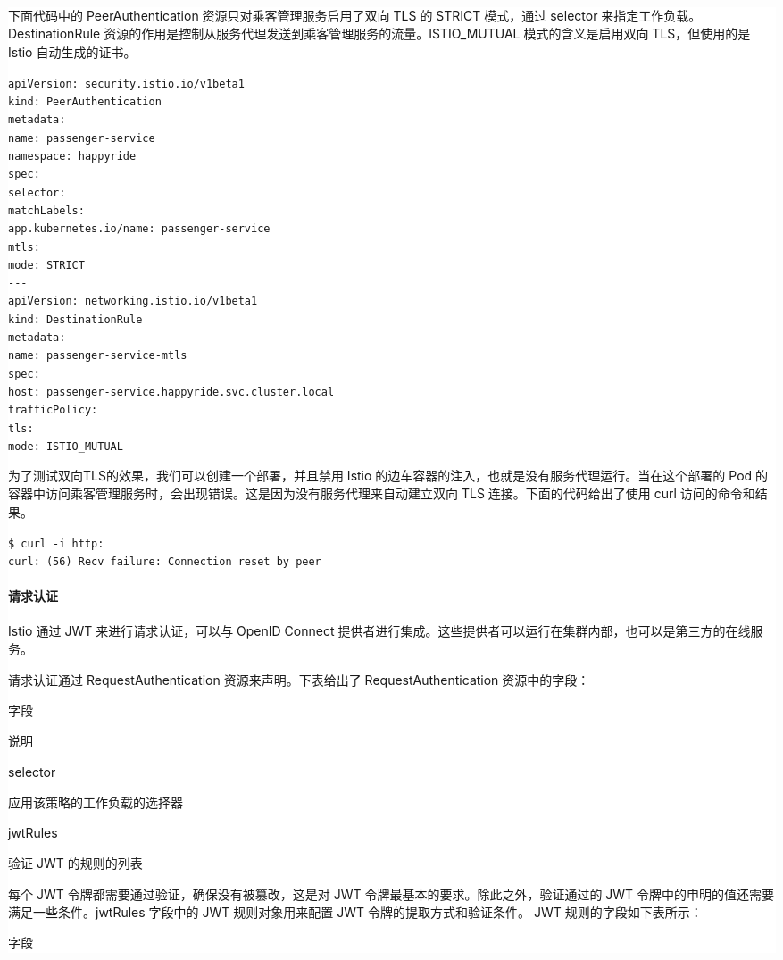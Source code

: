 下面代码中的 PeerAuthentication 资源只对乘客管理服务启用了双向 TLS 的 STRICT 模式，通过 selector 来指定工作负载。DestinationRule 资源的作用是控制从服务代理发送到乘客管理服务的流量。ISTIO\_MUTUAL 模式的含义是启用双向 TLS，但使用的是 Istio 自动生成的证书。

```
apiVersion: security.istio.io/v1beta1 
kind: PeerAuthentication 
metadata: 
name: passenger-service 
namespace: happyride 
spec: 
selector: 
matchLabels: 
app.kubernetes.io/name: passenger-service 
mtls: 
mode: STRICT 
--- 
apiVersion: networking.istio.io/v1beta1 
kind: DestinationRule 
metadata: 
name: passenger-service-mtls 
spec: 
host: passenger-service.happyride.svc.cluster.local 
trafficPolicy: 
tls: 
mode: ISTIO_MUTUAL 
```

为了测试双向TLS的效果，我们可以创建一个部署，并且禁用 Istio 的边车容器的注入，也就是没有服务代理运行。当在这个部署的 Pod 的容器中访问乘客管理服务时，会出现错误。这是因为没有服务代理来自动建立双向 TLS 连接。下面的代码给出了使用 curl 访问的命令和结果。

```
$ curl -i http:
curl: (56) Recv failure: Connection reset by peer 
```

#### 请求认证

Istio 通过 JWT 来进行请求认证，可以与 OpenID Connect 提供者进行集成。这些提供者可以运行在集群内部，也可以是第三方的在线服务。

请求认证通过 RequestAuthentication 资源来声明。下表给出了 RequestAuthentication 资源中的字段：

字段

说明

selector

应用该策略的工作负载的选择器

jwtRules

验证 JWT 的规则的列表

每个 JWT 令牌都需要通过验证，确保没有被篡改，这是对 JWT 令牌最基本的要求。除此之外，验证通过的 JWT 令牌中的申明的值还需要满足一些条件。jwtRules 字段中的 JWT 规则对象用来配置 JWT 令牌的提取方式和验证条件。 JWT 规则的字段如下表所示：

字段
